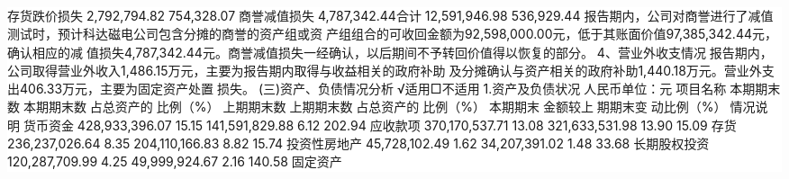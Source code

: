 存货跌价损失
2,792,794.82
754,328.07
商誉减值损失
4,787,342.44合计
12,591,946.98
536,929.44
报告期内，公司对商誉进行了减值测试时，预计科达磁电公司包含分摊的商誉的资产组或资
产组组合的可收回金额为92,598,000.00元，低于其账面价值97,385,342.44元，确认相应的减
值损失4,787,342.44元。商誉减值损失一经确认，以后期间不予转回价值得以恢复的部分。
4、营业外收支情况
报告期内，公司取得营业外收入1,486.15万元，主要为报告期内取得与收益相关的政府补助
及分摊确认与资产相关的政府补助1,440.18万元。营业外支出406.33万元，主要为固定资产处置
损失。
(三)资产、负债情况分析
√适用□不适用
1.资产及负债状况
人民币单位：元
项目名称
本期期末数
本期期末数
占总资产的
比例（%）
上期期末数
上期期末数
占总资产的
比例（%）
本期期末
金额较上
期期末变
动比例（%）
情况说
明
货币资金
428,933,396.07
15.15
141,591,829.88
6.12
202.94
应收款项
370,170,537.71
13.08
321,633,531.98
13.90
15.09
存货
236,237,026.64
8.35
204,110,166.83
8.82
15.74
投资性房地产
45,728,102.49
1.62
34,207,391.02
1.48
33.68
长期股权投资
120,287,709.99
4.25
49,999,924.67
2.16
140.58
固定资产